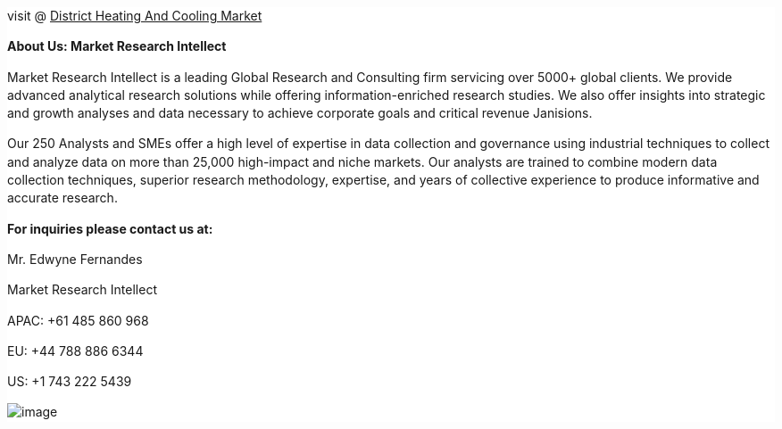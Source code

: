 visit&nbsp;@</strong>&nbsp;</span><span class="font-[700]"><a href="https://www.marketresearchintellect.com/product/global-district-heating-and-cooling-market-size-and-forecast/?utm_source=Linkedin&utm_medium=829" target="_blank" data-tracking-control-name="article-ssr-frontend-pulse_little-text-block" data-tracking-will-navigate="" data-test-link="">District Heating And Cooling Market</a></span></p><p><strong><span class="font-[700]">About Us: Market Research Intellect</span></strong></p><p><span class="">Market Research Intellect is a leading Global Research and Consulting firm servicing over 5000+ global clients. We provide advanced analytical research solutions while offering information-enriched research studies.&nbsp;</span>We also offer insights into strategic and growth analyses and data necessary to achieve corporate goals and critical revenue Janisions.</p><p><span class="">Our 250 Analysts and SMEs offer a high level of expertise in data collection and governance using industrial techniques to collect and analyze data on more than 25,000 high-impact and niche markets. Our analysts are trained to combine modern data collection techniques, superior research methodology, expertise, and years of collective experience to produce informative and accurate research.</span></p><p><strong>For inquiries please contact us at:</strong></p><p>Mr. Edwyne Fernandes</p><p>Market Research Intellect</p><p>APAC: +61 485 860 968</p><p>EU: +44 788 886 6344</p><p>US: +1 743 222 5439</p>
![image](https://github.com/user-attachments/assets/63c0c7ca-5b75-42ad-a0be-8fa79cabe14c)
